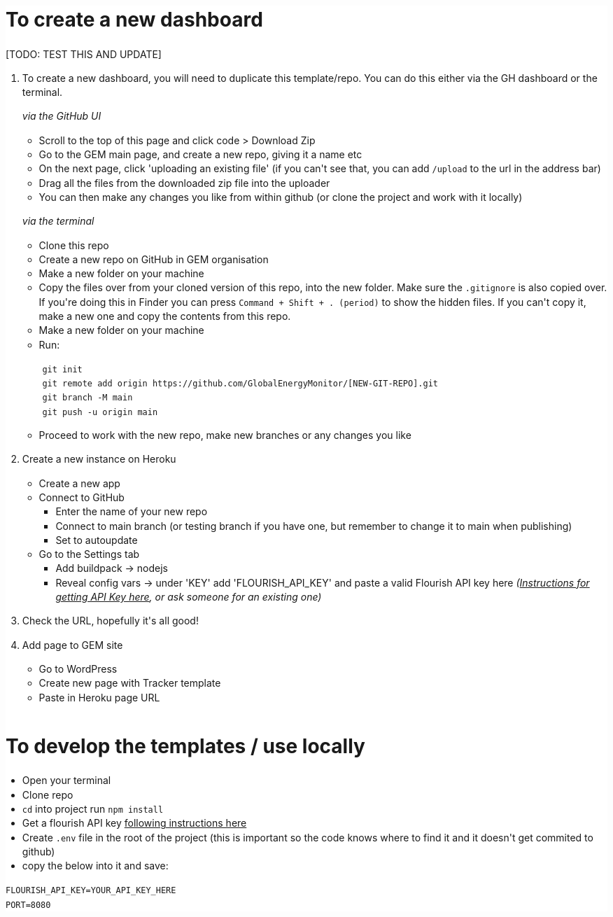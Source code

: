 # To create a new dashboard
[TODO: TEST THIS AND UPDATE]
1. To create a new dashboard, you will need to duplicate this template/repo. You can do this either via the GH dashboard or the terminal.
    
    *via the GitHub UI*
    * Scroll to the top of this page and click code > Download Zip
    * Go to the GEM main page, and create a new repo, giving it a name etc
    * On the next page, click 'uploading an existing file' (if you can't see that, you can add `/upload` to the url in the address bar)
    * Drag all the files from the downloaded zip file into the uploader
    * You can then make any changes you like from within github (or clone the project and work with it locally)

    *via the terminal*
    * Clone this repo
    * Create a new repo on GitHub in GEM organisation
    * Make a new folder on your machine
    * Copy the files over from your cloned version of this repo, into the new folder. Make sure the `.gitignore` is also copied over. If you're doing this in Finder you can press `Command + Shift + . (period)` to show the hidden files. If you can't copy it, make a new one and copy the contents from this repo.
    * Make a new folder on your machine
    * Run:
    ```
        git init
        git remote add origin https://github.com/GlobalEnergyMonitor/[NEW-GIT-REPO].git
        git branch -M main
        git push -u origin main
    ```
    * Proceed to work with the new repo, make new branches or any changes you like

1. Create a new instance on Heroku
   * Create a new app
   * Connect to GitHub
     * Enter the name of your new repo
     * Connect to main branch (or testing branch if you have one, but remember to change it to main when publishing)
     * Set to autoupdate
   * Go to the Settings tab 
     * Add buildpack -> nodejs
     * Reveal config vars -> under 'KEY' add 'FLOURISH_API_KEY' and paste a valid Flourish API key here
     _([Instructions for getting API Key here](https://developers.flourish.studio/api/getting-started/), or ask someone for an existing one)_
2. Check the URL, hopefully it's all good!
3. Add page to GEM site
   * Go to WordPress
   * Create new page with Tracker template
   * Paste in Heroku page URL

# To develop the templates / use locally
* Open your terminal
* Clone repo
* `cd` into project run `npm install`
* Get a flourish API key [following instructions here](https://developers.flourish.studio/api/getting-started/)
* Create `.env` file in the root of the project (this is important so the code knows where to find it and it doesn't get commited to github)
* copy the below into it and save:
```
FLOURISH_API_KEY=YOUR_API_KEY_HERE
PORT=8080
```